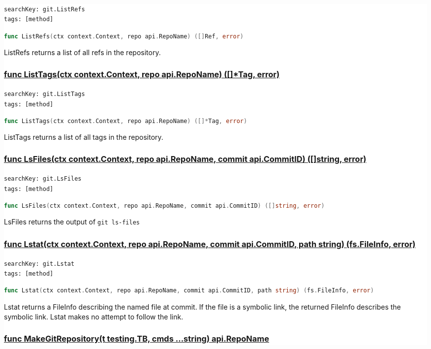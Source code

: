 ```
searchKey: git.ListRefs
tags: [method]
```

```Go
func ListRefs(ctx context.Context, repo api.RepoName) ([]Ref, error)
```

ListRefs returns a list of all refs in the repository. 

### <a id="ListTags" href="#ListTags">func ListTags(ctx context.Context, repo api.RepoName) ([]*Tag, error)</a>

```
searchKey: git.ListTags
tags: [method]
```

```Go
func ListTags(ctx context.Context, repo api.RepoName) ([]*Tag, error)
```

ListTags returns a list of all tags in the repository. 

### <a id="LsFiles" href="#LsFiles">func LsFiles(ctx context.Context, repo api.RepoName, commit api.CommitID) ([]string, error)</a>

```
searchKey: git.LsFiles
tags: [method]
```

```Go
func LsFiles(ctx context.Context, repo api.RepoName, commit api.CommitID) ([]string, error)
```

LsFiles returns the output of `git ls-files` 

### <a id="Lstat" href="#Lstat">func Lstat(ctx context.Context, repo api.RepoName, commit api.CommitID, path string) (fs.FileInfo, error)</a>

```
searchKey: git.Lstat
tags: [method]
```

```Go
func Lstat(ctx context.Context, repo api.RepoName, commit api.CommitID, path string) (fs.FileInfo, error)
```

Lstat returns a FileInfo describing the named file at commit. If the file is a symbolic link, the returned FileInfo describes the symbolic link.  Lstat makes no attempt to follow the link. 

### <a id="MakeGitRepository" href="#MakeGitRepository">func MakeGitRepository(t testing.TB, cmds ...string) api.RepoName</a>
